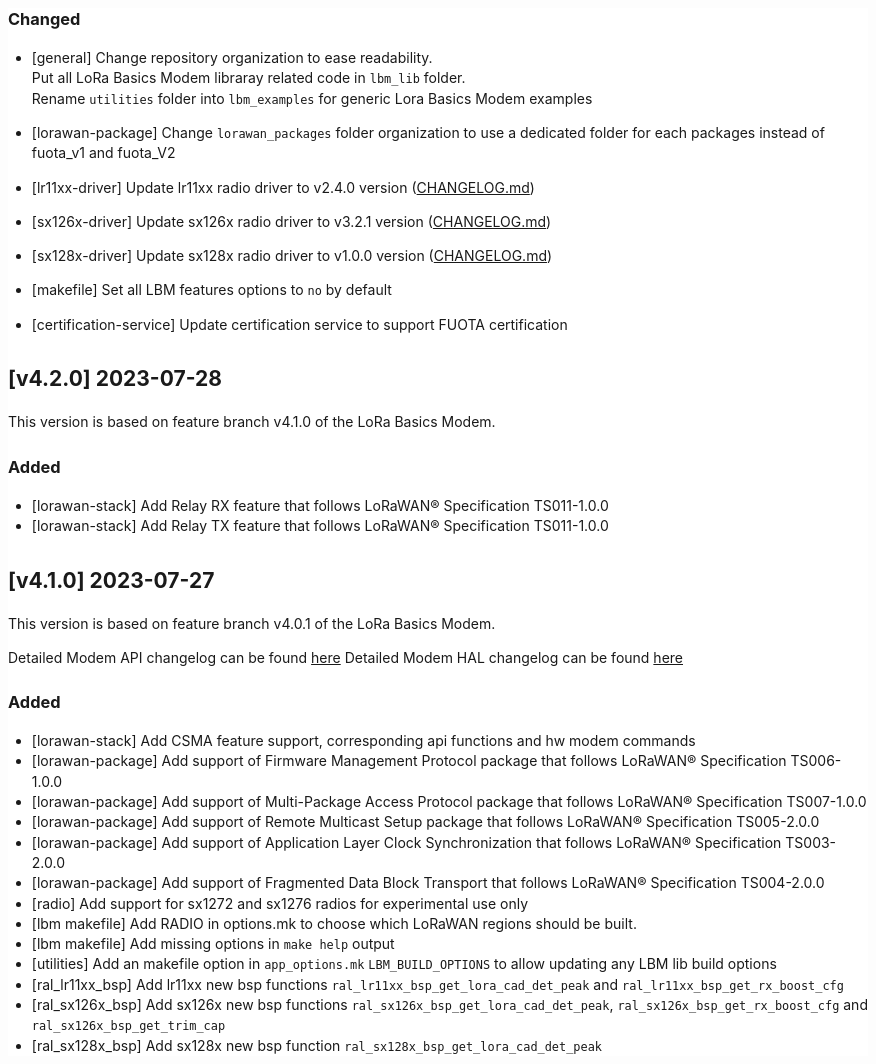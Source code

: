 ### Changed

* [general] Change repository organization to ease readability.  
            Put all LoRa Basics Modem libraray related code in `lbm_lib` folder.  
            Rename `utilities` folder into `lbm_examples` for generic Lora Basics Modem examples
* [lorawan-package] Change `lorawan_packages` folder organization to use a dedicated folder for each packages instead of fuota_v1 and fuota_V2

* [lr11xx-driver] Update lr11xx radio driver to v2.4.0 version ([CHANGELOG.md](lbm_lib/smtc_modem_core/radio_drivers/lr11xx_driver/CHANGELOG.md))
* [sx126x-driver] Update sx126x radio driver to v3.2.1 version ([CHANGELOG.md](lbm_lib/smtc_modem_core/radio_drivers/sx126x_driver/CHANGELOG.md))
* [sx128x-driver] Update sx128x radio driver to v1.0.0 version ([CHANGELOG.md](lbm_lib/smtc_modem_core/radio_drivers/sx128x_driver/CHANGELOG.md))
* [makefile] Set all LBM features options to `no` by default
* [certification-service] Update certification service to support FUOTA certification

## [v4.2.0] 2023-07-28
This version is based on feature branch v4.1.0 of the LoRa Basics Modem.
### Added
* [lorawan-stack] Add Relay RX feature that follows LoRaWAN® Specification TS011-1.0.0
* [lorawan-stack] Add Relay TX feature that follows LoRaWAN® Specification TS011-1.0.0

## [v4.1.0] 2023-07-27

This version is based on feature branch v4.0.1 of the LoRa Basics Modem.

Detailed Modem API changelog can be found [here](smtc_modem_api/CHANGELOG.md)
Detailed Modem HAL changelog can be found [here](smtc_modem_hal/CHANGELOG.md)

### Added

* [lorawan-stack] Add CSMA feature support, corresponding api functions and hw modem commands
* [lorawan-package] Add support of Firmware Management Protocol package that follows LoRaWAN® Specification TS006-1.0.0
* [lorawan-package] Add support of Multi-Package Access Protocol package that follows LoRaWAN® Specification TS007-1.0.0
* [lorawan-package] Add support of Remote Multicast Setup package that follows LoRaWAN® Specification TS005-2.0.0
* [lorawan-package] Add support of Application Layer Clock Synchronization that follows LoRaWAN® Specification TS003-2.0.0
* [lorawan-package] Add support of Fragmented Data Block Transport that follows LoRaWAN® Specification TS004-2.0.0
* [radio] Add support for sx1272 and sx1276 radios for experimental use only
* [lbm makefile] Add RADIO in options.mk to choose which LoRaWAN regions should be built.
* [lbm makefile] Add missing options in `make help` output
* [utilities] Add an makefile option in `app_options.mk` `LBM_BUILD_OPTIONS` to allow updating any LBM lib build options
* [ral_lr11xx_bsp] Add lr11xx new bsp functions `ral_lr11xx_bsp_get_lora_cad_det_peak` and `ral_lr11xx_bsp_get_rx_boost_cfg`
* [ral_sx126x_bsp] Add sx126x new bsp functions `ral_sx126x_bsp_get_lora_cad_det_peak`, `ral_sx126x_bsp_get_rx_boost_cfg` and `ral_sx126x_bsp_get_trim_cap`
* [ral_sx128x_bsp] Add sx128x new bsp function `ral_sx128x_bsp_get_lora_cad_det_peak`
